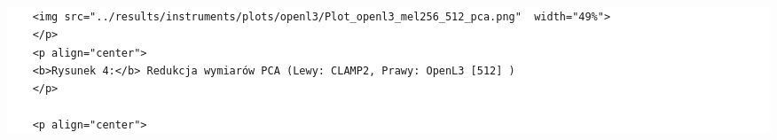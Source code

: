         <img src="../results/instruments/plots/openl3/Plot_openl3_mel256_512_pca.png"  width="49%">
        </p>
        <p align="center">
        <b>Rysunek 4:</b> Redukcja wymiarów PCA (Lewy: CLAMP2, Prawy: OpenL3 [512] )
        </p>
        
        <p align="center">
